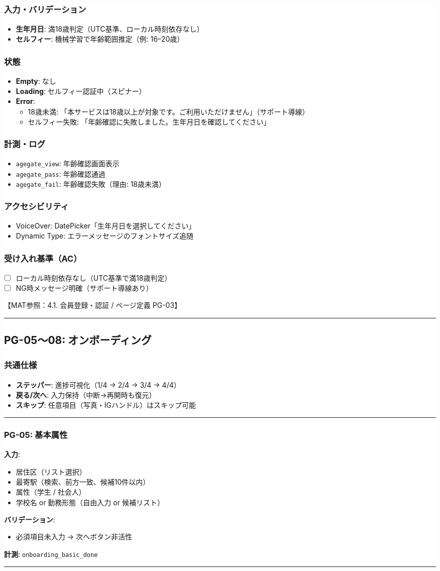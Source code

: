 ### 入力・バリデーション
- **生年月日**: 満18歳判定（UTC基準、ローカル時刻依存なし）
- **セルフィー**: 機械学習で年齢範囲推定（例: 16–20歳）

### 状態
- **Empty**: なし
- **Loading**: セルフィー認証中（スピナー）
- **Error**:
  - 18歳未満: 「本サービスは18歳以上が対象です。ご利用いただけません」（サポート導線）
  - セルフィー失敗: 「年齢確認に失敗しました。生年月日を確認してください」

### 計測・ログ
- `agegate_view`: 年齢確認画面表示
- `agegate_pass`: 年齢確認通過
- `agegate_fail`: 年齢確認失敗（理由: 18歳未満）

### アクセシビリティ
- VoiceOver: DatePicker「生年月日を選択してください」
- Dynamic Type: エラーメッセージのフォントサイズ追随

### 受け入れ基準（AC）
- [ ] ローカル時刻依存なし（UTC基準で満18歳判定）
- [ ] NG時メッセージ明確（サポート導線あり）

【MAT参照：4.1. 会員登録・認証 / ページ定義 PG-03】

---

## PG-05〜08: オンボーディング

### 共通仕様
- **ステッパー**: 進捗可視化（1/4 → 2/4 → 3/4 → 4/4）
- **戻る/次へ**: 入力保持（中断→再開時も復元）
- **スキップ**: 任意項目（写真・IGハンドル）はスキップ可能

---

### PG-05: 基本属性

**入力**:
- 居住区（リスト選択）
- 最寄駅（検索、前方一致、候補10件以内）
- 属性（学生 / 社会人）
- 学校名 or 勤務形態（自由入力 or 候補リスト）

**バリデーション**:
- 必須項目未入力 → 次へボタン非活性

**計測**: `onboarding_basic_done`

---

